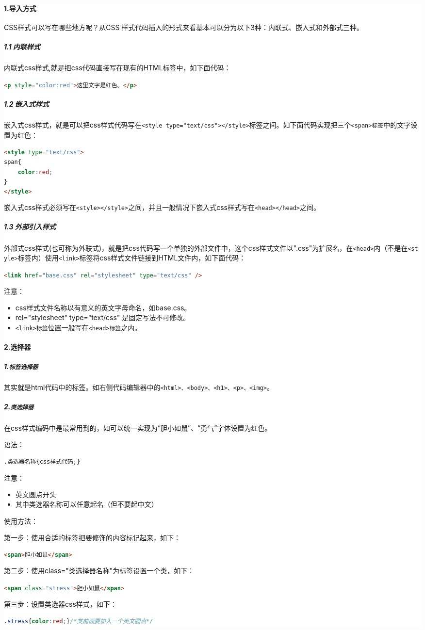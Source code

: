 #### 1.导入方式

CSS样式可以写在哪些地方呢？从CSS 样式代码插入的形式来看基本可以分为以下3种：内联式、嵌入式和外部式三种。

##### 1.1 内联样式

内联式css样式,就是把css代码直接写在现有的HTML标签中，如下面代码：
```html
<p style="color:red">这里文字是红色。</p>
```
##### 1.2 嵌入式样式

嵌入式css样式，就是可以把css样式代码写在`<style type="text/css"></style>`标签之间。如下面代码实现把三个`<span>标签`中的文字设置为红色：

```html
<style type="text/css">
span{
	color:red;
}
</style>
```

嵌入式css样式必须写在`<style></style>`之间，并且一般情况下嵌入式css样式写在`<head></head>`之间。

##### 1.3 外部引入样式

外部式css样式(也可称为外联式)，就是把css代码写一个单独的外部文件中，这个css样式文件以".css"为扩展名，在`<head>`内（不是在`<style>`标签内）使用`<link>`标签将css样式文件链接到HTML文件内，如下面代码：

```html
<link href="base.css" rel="stylesheet" type="text/css" />
```
注意：
- css样式文件名称以有意义的英文字母命名，如base.css。
- rel="stylesheet" type="text/css" 是固定写法不可修改。
- `<link>标签`位置一般写在`<head>标签`之内。

#### 2.选择器

##### 1.`标签选择器` 
其实就是html代码中的标签。如右侧代码编辑器中的`<html>、<body>、<h1>、<p>、<img>`。

##### 2.`类选择器`

在css样式编码中是最常用到的，如可以统一实现为“胆小如鼠”、“勇气”字体设置为红色。

语法：
```html
.类选器名称{css样式代码;}
```
注意：
- 英文圆点开头
- 其中类选器名称可以任意起名（但不要起中文）

使用方法：

第一步：使用合适的标签把要修饰的内容标记起来，如下：
```html
<span>胆小如鼠</span>
```
第二步：使用class="类选择器名称"为标签设置一个类，如下：
```html
<span class="stress">胆小如鼠</span>
```
第三步：设置类选器css样式，如下：
```css
.stress{color:red;}/*类前面要加入一个英文圆点*/
```
